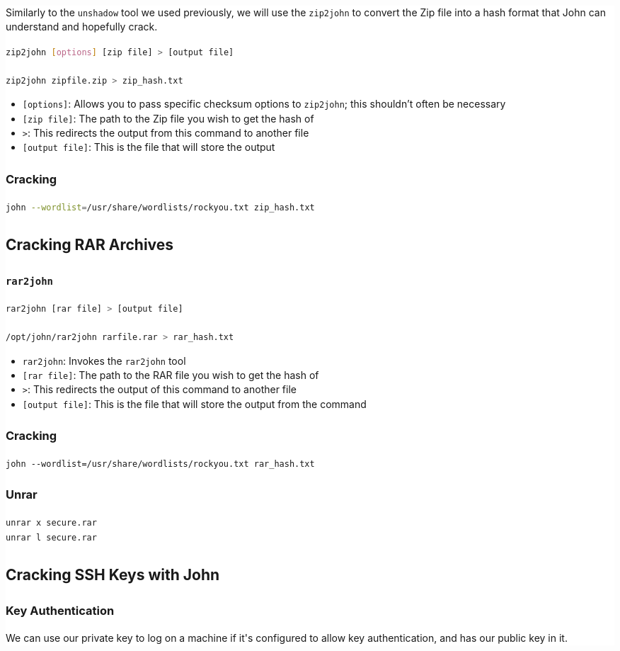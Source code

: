 Similarly to the `unshadow` tool we used previously, we will use the `zip2john` to convert the Zip file into a hash format that John can understand and hopefully crack.

```sh
zip2john [options] [zip file] > [output file]

zip2john zipfile.zip > zip_hash.txt
```
- `[options]`: Allows you to pass specific checksum options to `zip2john`; this shouldn’t often be necessary
- `[zip file]`: The path to the Zip file you wish to get the hash of
- `>`: This redirects the output from this command to another file
- `[output file]`: This is the file that will store the output

### Cracking

```sh
john --wordlist=/usr/share/wordlists/rockyou.txt zip_hash.txt
```

## Cracking RAR Archives

### `rar2john`

```sh
rar2john [rar file] > [output file]

/opt/john/rar2john rarfile.rar > rar_hash.txt
```
- `rar2john`: Invokes the `rar2john` tool
- `[rar file]`: The path to the RAR file you wish to get the hash of
- `>`: This redirects the output of this command to another file
- `[output file]`: This is the file that will store the output from the command

### Cracking

```
john --wordlist=/usr/share/wordlists/rockyou.txt rar_hash.txt
```

### Unrar

```sh
unrar x secure.rar
unrar l secure.rar
```

## Cracking SSH Keys with John

### Key Authentication

We can use our private key to log on a machine if it's configured to allow key authentication, and has our public key in it.
